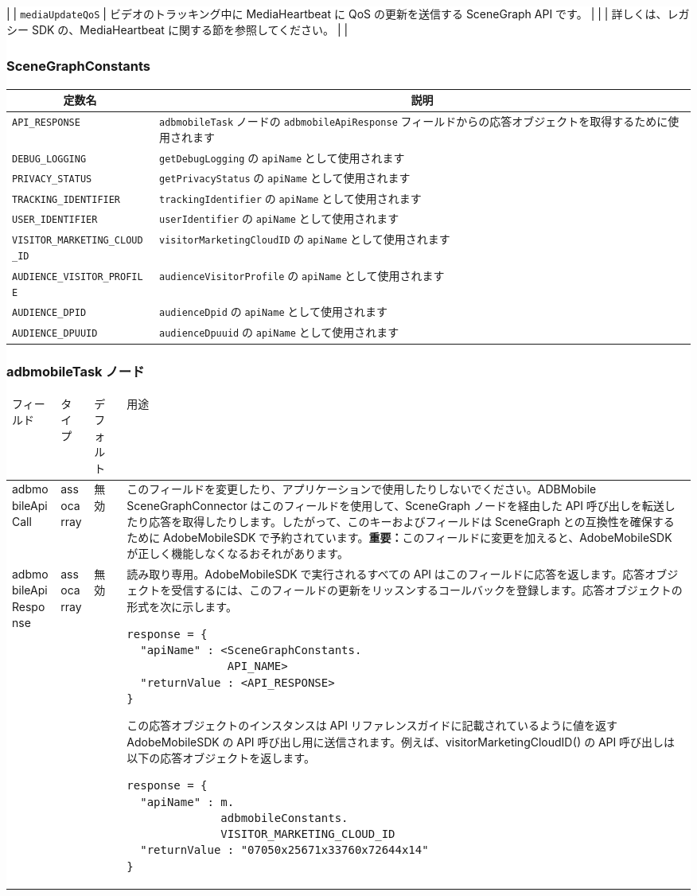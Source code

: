 |  | `mediaUpdateQoS` | ビデオのトラッキング中に MediaHeartbeat に QoS の更新を送信する SceneGraph API です。 |
|  | 詳しくは、レガシー SDK の、MediaHeartbeat に関する節を参照してください。 |  |

### SceneGraphConstants

| 定数名 | 説明 |
|---|---|
| `API_RESPONSE` | `adbmobileTask` ノードの `adbmobileApiResponse` フィールドからの応答オブジェクトを取得するために使用されます |
| `DEBUG_LOGGING` | `getDebugLogging` の `apiName` として使用されます |
| `PRIVACY_STATUS` | `getPrivacyStatus` の `apiName` として使用されます |
| `TRACKING_IDENTIFIER` | `trackingIdentifier` の `apiName` として使用されます |
| `USER_IDENTIFIER` | `userIdentifier` の `apiName` として使用されます |
| `VISITOR_MARKETING_CLOUD_ID` | `visitorMarketingCloudID` の `apiName` として使用されます |
| `AUDIENCE_VISITOR_PROFILE` | `audienceVisitorProfile` の `apiName` として使用されます |
| `AUDIENCE_DPID` | `audienceDpid` の `apiName` として使用されます |
| `AUDIENCE_DPUUID` | `audienceDpuuid` の `apiName` として使用されます |

### adbmobileTask ノード

<table>
<thead>
<tr>
<td> フィールド </td><td> タイプ </td><td> デフォルト </td><td> 用途 </td>
</tr>
</thead>
<tbody>
<tr>
<td> adbmobileApiCall </td>
<td> assocarray </td>
<td> 無効 </td>
<td> このフィールドを変更したり、アプリケーションで使用したりしないでください。ADBMobile SceneGraphConnector はこのフィールドを使用して、SceneGraph ノードを経由した API 呼び出しを転送したり応答を取得したりします。したがって、このキーおよびフィールドは SceneGraph との互換性を確保するために AdobeMobileSDK で予約されています。<b>重要：</b>このフィールドに変更を加えると、AdobeMobileSDK が正しく機能しなくなるおそれがあります。</td>
</tr>
<tr>
<td> adbmobileApiResponse </td>
<td> assocarray </td>
<td> 無効 </td>
<td> 読み取り専用。AdobeMobileSDK で実行されるすべての API はこのフィールドに応答を返します。応答オブジェクトを受信するには、このフィールドの更新をリッスンするコールバックを登録します。応答オブジェクトの形式を次に示します。  
<pre>
response = {
  "apiName" : &lt;SceneGraphConstants.
               API_NAME&gt; 
  "returnValue : &lt;API_RESPONSE&gt;
}</pre>
この応答オブジェクトのインスタンスは API リファレンスガイドに記載されているように値を返す AdobeMobileSDK の API 呼び出し用に送信されます。例えば、visitorMarketingCloudID() の API 呼び出しは以下の応答オブジェクトを返します。
<pre>
response = {
  "apiName" : m.
              adbmobileConstants.
              VISITOR_MARKETING_CLOUD_ID  
  "returnValue : "07050x25671x33760x72644x14"  
}
</pre>